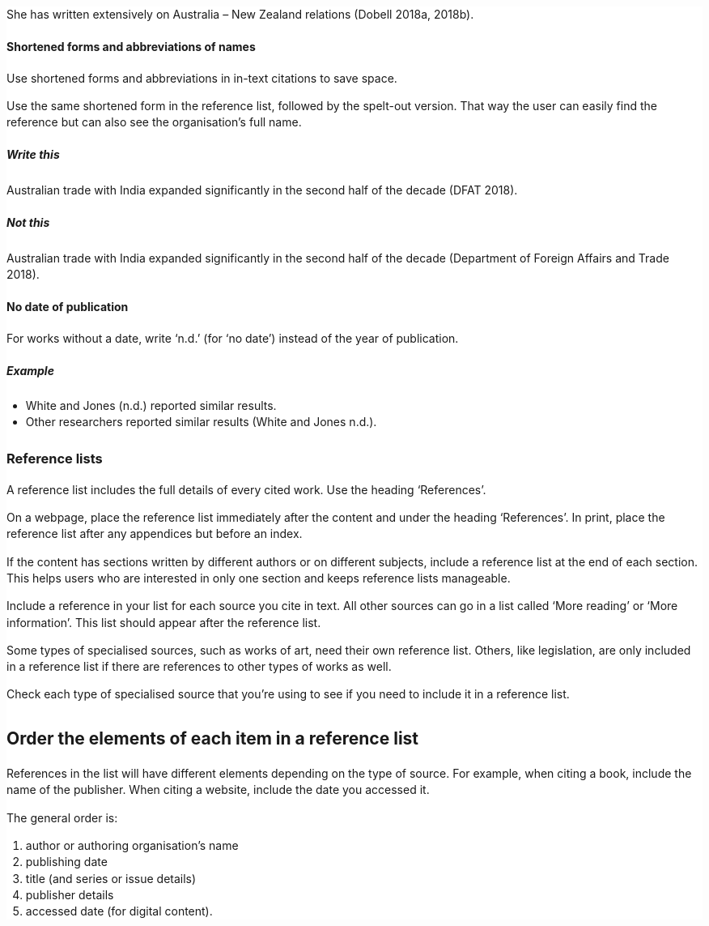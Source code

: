 She has written extensively on Australia – New Zealand relations (Dobell 2018a, 2018b).

#### Shortened forms and abbreviations of names

Use shortened forms and abbreviations in in-text citations to save space.

Use the same shortened form in the reference list, followed by the spelt-out version. That way the user can easily find the reference but can also see the organisation’s full name.

##### Write this

Australian trade with India expanded significantly in the second half of the decade (DFAT 2018).

##### Not this

Australian trade with India expanded significantly in the second half of the decade (Department of Foreign Affairs and Trade 2018).

#### No date of publication

For works without a date, write ‘n.d.’ (for ‘no date’) instead of the year of publication.

##### Example

*   White and Jones (n.d.) reported similar results.
*   Other researchers reported similar results (White and Jones n.d.).

### Reference lists

A reference list includes the full details of every cited work. Use the heading ‘References’.

On a webpage, place the reference list immediately after the content and under the heading ‘References’. In print, place the reference list after any appendices but before an index.

If the content has sections written by different authors or on different subjects, include a reference list at the end of each section. This helps users who are interested in only one section and keeps reference lists manageable.

Include a reference in your list for each source you cite in text. All other sources can go in a list called ‘More reading’ or ‘More information’. This list should appear after the reference list.

Some types of specialised sources, such as works of art, need their own reference list. Others, like legislation, are only included in a reference list if there are references to other types of works as well.

Check each type of specialised source that you’re using to see if you need to include it in a reference list.

Order the elements of each item in a reference list
---------------------------------------------------

References in the list will have different elements depending on the type of source. For example, when citing a book, include the name of the publisher. When citing a website, include the date you accessed it.

The general order is:

1.  author or authoring organisation’s name
2.  publishing date
3.  title (and series or issue details)
4.  publisher details
5.  accessed date (for digital content).
